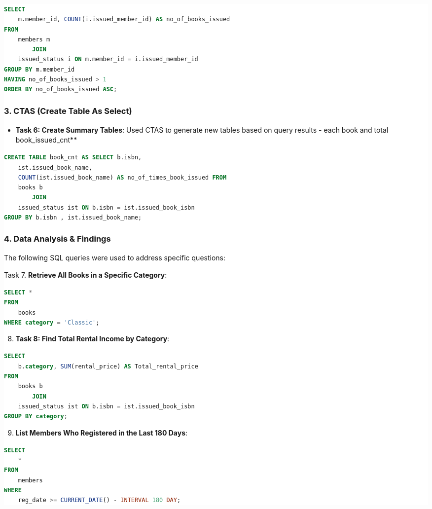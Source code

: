 ```sql
SELECT 
    m.member_id, COUNT(i.issued_member_id) AS no_of_books_issued
FROM
    members m
        JOIN
    issued_status i ON m.member_id = i.issued_member_id
GROUP BY m.member_id
HAVING no_of_books_issued > 1
ORDER BY no_of_books_issued ASC;

```

### 3. CTAS (Create Table As Select)

- **Task 6: Create Summary Tables**: Used CTAS to generate new tables based on query results - each book and total book_issued_cnt**

```sql
CREATE TABLE book_cnt AS SELECT b.isbn,
    ist.issued_book_name,
    COUNT(ist.issued_book_name) AS no_of_times_book_issued FROM
    books b
        JOIN
    issued_status ist ON b.isbn = ist.issued_book_isbn
GROUP BY b.isbn , ist.issued_book_name;

```


### 4. Data Analysis & Findings

The following SQL queries were used to address specific questions:

Task 7. **Retrieve All Books in a Specific Category**:

```sql
SELECT * 
FROM 
	books
WHERE category = 'Classic';
```

8. **Task 8: Find Total Rental Income by Category**:

```sql
SELECT 
    b.category, SUM(rental_price) AS Total_rental_price
FROM
    books b
        JOIN
    issued_status ist ON b.isbn = ist.issued_book_isbn
GROUP BY category;
```

9. **List Members Who Registered in the Last 180 Days**:
```sql
SELECT 
    *
FROM
    members
WHERE
    reg_date >= CURRENT_DATE() - INTERVAL 180 DAY;
```
